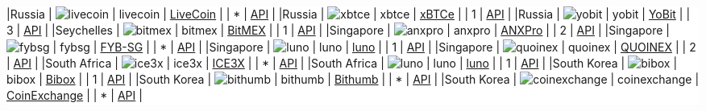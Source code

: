 |Russia                   |  ![livecoin](https://user-images.githubusercontent.com/1294454/27980768-f22fc424-638a-11e7-89c9-6010a54ff9be.jpg)            | livecoin           | [LiveCoin](https://www.livecoin.net)                                         |                                                                          | *   |  [API](https://www.livecoin.net/api?lang=en)                                                      |
|Russia                   |  ![xbtce](https://user-images.githubusercontent.com/1294454/28059414-e235970c-662c-11e7-8c3a-08e31f78684b.jpg)               | xbtce              | [xBTCe](https://www.xbtce.com)                                               |                                                                          | 1   |  [API](https://www.xbtce.com/tradeapi)                                                            |
|Russia                   |  ![yobit](https://user-images.githubusercontent.com/1294454/27766910-cdcbfdae-5eea-11e7-9859-03fea873272d.jpg)               | yobit              | [YoBit](https://www.yobit.net)                                               |                                                                          | 3   |  [API](https://www.yobit.net/en/api/)                                                             |
|Seychelles               |  ![bitmex](https://user-images.githubusercontent.com/1294454/27766319-f653c6e6-5ed4-11e7-933d-f0bc3699ae8f.jpg)              | bitmex             | [BitMEX](https://www.bitmex.com/register/rm3C16)                             |                                                                          | 1   |  [API](https://www.bitmex.com/app/apiOverview)                                                    |
|Singapore                |  ![anxpro](https://user-images.githubusercontent.com/1294454/27765983-fd8595da-5ec9-11e7-82e3-adb3ab8c2612.jpg)              | anxpro             | [ANXPro](https://anxpro.com)                                                 |                                                                          | 2   |  [API](http://docs.anxv2.apiary.io)                                                               |
|Singapore                |  ![fybsg](https://user-images.githubusercontent.com/1294454/27766513-3364d56a-5edb-11e7-9e6b-d5898bb89c81.jpg)               | fybsg              | [FYB-SG](https://www.fybsg.com)                                              |                                                                          | *   |  [API](http://docs.fyb.apiary.io)                                                                 |
|Singapore                |  ![luno](https://user-images.githubusercontent.com/1294454/27766607-8c1a69d8-5ede-11e7-930c-540b5eb9be24.jpg)                | luno               | [luno](https://www.luno.com)                                                 |                                                                          | 1   |  [API](https://www.luno.com/en/api)                                                               |
|Singapore                |  ![quoinex](https://user-images.githubusercontent.com/1294454/35047114-0e24ad4a-fbaa-11e7-96a9-69c1a756083b.jpg)             | quoinex            | [QUOINEX](https://quoinex.com/)                                              |                                                                          | 2   |  [API](https://developers.quoine.com)                                                             |
|South Africa             |  ![ice3x](https://user-images.githubusercontent.com/1294454/38012176-11616c32-3269-11e8-9f05-e65cf885bb15.jpg)               | ice3x              | [ICE3X](https://ice3x.com)                                                   |                                                                          | *   |  [API](https://ice3x.co.za/ice-cubed-bitcoin-exchange-api-documentation-1-june-2017)              |
|South Africa             |  ![luno](https://user-images.githubusercontent.com/1294454/27766607-8c1a69d8-5ede-11e7-930c-540b5eb9be24.jpg)                | luno               | [luno](https://www.luno.com)                                                 |                                                                          | 1   |  [API](https://www.luno.com/en/api)                                                               |
|South Korea              |  ![bibox](https://user-images.githubusercontent.com/1294454/34902611-2be8bf1a-f830-11e7-91a2-11b2f292e750.jpg)               | bibox              | [Bibox](https://www.bibox.com)                                               |                                                                          | 1   |  [API](https://github.com/Biboxcom/api_reference/wiki/home_en)                                    |
|South Korea              |  ![bithumb](https://user-images.githubusercontent.com/1294454/30597177-ea800172-9d5e-11e7-804c-b9d4fa9b56b0.jpg)             | bithumb            | [Bithumb](https://www.bithumb.com)                                           |                                                                          | *   |  [API](https://www.bithumb.com/u1/US127)                                                          |
|South Korea              |  ![coinexchange](https://user-images.githubusercontent.com/1294454/34842303-29c99fca-f71c-11e7-83c1-09d900cb2334.jpg)        | coinexchange       | [CoinExchange](https://www.coinexchange.io)                                  |                                                                          | *   |  [API](https://coinexchangeio.github.io/slate/)                                                   |